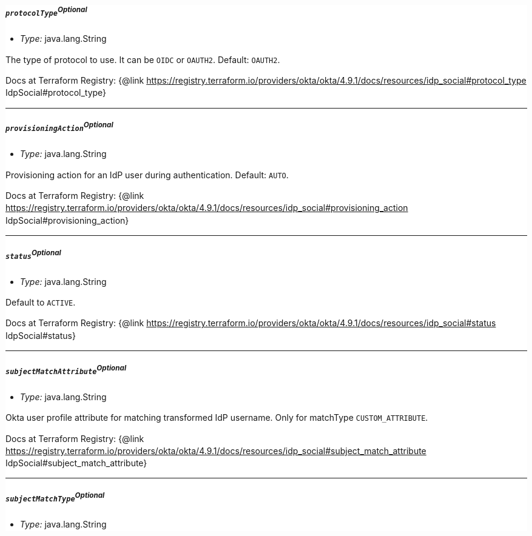 
##### `protocolType`<sup>Optional</sup> <a name="protocolType" id="@cdktf/provider-okta.idpSocial.IdpSocial.Initializer.parameter.protocolType"></a>

- *Type:* java.lang.String

The type of protocol to use. It can be `OIDC` or `OAUTH2`. Default: `OAUTH2`.

Docs at Terraform Registry: {@link https://registry.terraform.io/providers/okta/okta/4.9.1/docs/resources/idp_social#protocol_type IdpSocial#protocol_type}

---

##### `provisioningAction`<sup>Optional</sup> <a name="provisioningAction" id="@cdktf/provider-okta.idpSocial.IdpSocial.Initializer.parameter.provisioningAction"></a>

- *Type:* java.lang.String

Provisioning action for an IdP user during authentication. Default: `AUTO`.

Docs at Terraform Registry: {@link https://registry.terraform.io/providers/okta/okta/4.9.1/docs/resources/idp_social#provisioning_action IdpSocial#provisioning_action}

---

##### `status`<sup>Optional</sup> <a name="status" id="@cdktf/provider-okta.idpSocial.IdpSocial.Initializer.parameter.status"></a>

- *Type:* java.lang.String

Default to `ACTIVE`.

Docs at Terraform Registry: {@link https://registry.terraform.io/providers/okta/okta/4.9.1/docs/resources/idp_social#status IdpSocial#status}

---

##### `subjectMatchAttribute`<sup>Optional</sup> <a name="subjectMatchAttribute" id="@cdktf/provider-okta.idpSocial.IdpSocial.Initializer.parameter.subjectMatchAttribute"></a>

- *Type:* java.lang.String

Okta user profile attribute for matching transformed IdP username. Only for matchType `CUSTOM_ATTRIBUTE`.

Docs at Terraform Registry: {@link https://registry.terraform.io/providers/okta/okta/4.9.1/docs/resources/idp_social#subject_match_attribute IdpSocial#subject_match_attribute}

---

##### `subjectMatchType`<sup>Optional</sup> <a name="subjectMatchType" id="@cdktf/provider-okta.idpSocial.IdpSocial.Initializer.parameter.subjectMatchType"></a>

- *Type:* java.lang.String
